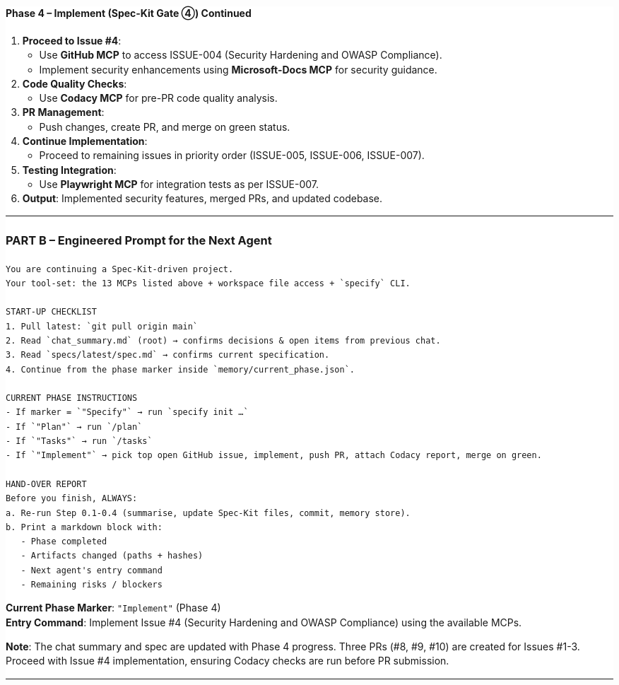 #### Phase 4 – Implement (Spec-Kit Gate ④) Continued
1. **Proceed to Issue #4**:
   - Use **GitHub MCP** to access ISSUE-004 (Security Hardening and OWASP Compliance).
   - Implement security enhancements using **Microsoft-Docs MCP** for security guidance.
2. **Code Quality Checks**:
   - Use **Codacy MCP** for pre-PR code quality analysis.
3. **PR Management**:
   - Push changes, create PR, and merge on green status.
4. **Continue Implementation**:
   - Proceed to remaining issues in priority order (ISSUE-005, ISSUE-006, ISSUE-007).
5. **Testing Integration**:
   - Use **Playwright MCP** for integration tests as per ISSUE-007.
6. **Output**: Implemented security features, merged PRs, and updated codebase.

---

### PART B – Engineered Prompt for the Next Agent

```
You are continuing a Spec-Kit-driven project.  
Your tool-set: the 13 MCPs listed above + workspace file access + `specify` CLI.

START-UP CHECKLIST  
1. Pull latest: `git pull origin main`  
2. Read `chat_summary.md` (root) → confirms decisions & open items from previous chat.  
3. Read `specs/latest/spec.md` → confirms current specification.  
4. Continue from the phase marker inside `memory/current_phase.json`.

CURRENT PHASE INSTRUCTIONS  
- If marker = `"Specify"` → run `specify init …`  
- If `"Plan"` → run `/plan`  
- If `"Tasks"` → run `/tasks`  
- If `"Implement"` → pick top open GitHub issue, implement, push PR, attach Codacy report, merge on green.

HAND-OVER REPORT  
Before you finish, ALWAYS:  
a. Re-run Step 0.1-0.4 (summarise, update Spec-Kit files, commit, memory store).  
b. Print a markdown block with:  
   - Phase completed  
   - Artifacts changed (paths + hashes)  
   - Next agent's entry command  
   - Remaining risks / blockers
```

**Current Phase Marker**: `"Implement"` (Phase 4)  
**Entry Command**: Implement Issue #4 (Security Hardening and OWASP Compliance) using the available MCPs.

**Note**: The chat summary and spec are updated with Phase 4 progress. Three PRs (#8, #9, #10) are created for Issues #1-3. Proceed with Issue #4 implementation, ensuring Codacy checks are run before PR submission.

---